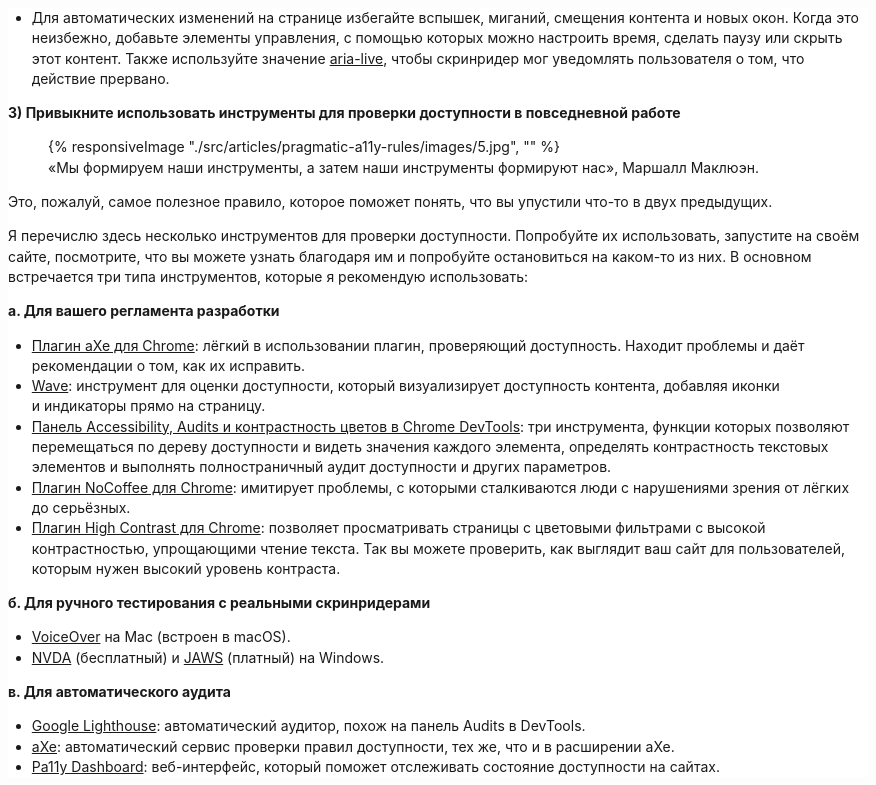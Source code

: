 - Для автоматических изменений на странице избегайте вспышек, миганий, смещения контента и новых окон. Когда это неизбежно, добавьте элементы управления, с помощью которых можно настроить время, сделать паузу или скрыть этот контент. Также используйте значение [aria-live](https://www.w3.org/TR/wai-aria-1.1/#aria-live), чтобы скринридер мог уведомлять пользователя о том, что действие прервано.

**3) Привыкните использовать инструменты для проверки доступности в повседневной работе**

<figure>
    {% responsiveImage "./src/articles/pragmatic-a11y-rules/images/5.jpg", "" %}
    <figcaption>
        «Мы формируем наши инструменты, а затем наши инструменты формируют нас», Маршалл Маклюэн.
    </figcaption>
</figure>

Это, пожалуй, самое полезное правило, которое поможет понять, что вы упустили что-то в двух предыдущих.

Я перечислю здесь несколько инструментов для проверки доступности. Попробуйте их использовать, запустите на своём сайте, посмотрите, что вы можете узнать благодаря им и попробуйте остановиться на каком-то из них. В основном встречается три типа инструментов, которые я рекомендую использовать:

**а. Для вашего регламента разработки**

- [Плагин](https://chrome.google.com/webstore/detail/lhdoppojpmngadmnindnejefpokejbdd)[ aXe](https://chrome.google.com/webstore/detail/lhdoppojpmngadmnindnejefpokejbdd)[ для Chrome](https://chrome.google.com/webstore/detail/lhdoppojpmngadmnindnejefpokejbdd): лёгкий в использовании плагин, проверяющий доступность. Находит проблемы и даёт рекомендации о том, как их исправить.
- [Wave](https://chrome.google.com/webstore/detail/wave-evaluation-tool/jbbplnpkjmmeebjpijfedlgcdilocofh?hl=en-US): инструмент для оценки доступности, который визуализирует доступность контента, добавляя иконки и индикаторы прямо на страницу.
- [Панель Accessibility, Audits и контрастность цветов в Chrome DevTools](https://developers.google.com/web/updates/2018/01/devtools#a11y): три инструмента, функции которых позволяют перемещаться по дереву доступности и видеть значения каждого элемента, определять контрастность текстовых элементов и выполнять полностраничный аудит доступности и других параметров.
- [Плагин NoCoffee](https://chrome.google.com/webstore/detail/nocoffee/jjeeggmbnhckmgdhmgdckeigabjfbddl)[ для Chrome](https://chrome.google.com/webstore/detail/nocoffee/jjeeggmbnhckmgdhmgdckeigabjfbddl): имитирует проблемы, с которыми сталкиваются люди c нарушениями зрения от лёгких до серьёзных.
- [Плагин High Contrast](https://chrome.google.com/webstore/detail/high-contrast/djcfdncoelnlbldjfhinnjlhdjlikmph)[ для Chrome](https://chrome.google.com/webstore/detail/high-contrast/djcfdncoelnlbldjfhinnjlhdjlikmph): позволяет просматривать страницы с цветовыми фильтрами с высокой контрастностью, упрощающими чтение текста. Так вы можете проверить, как выглядит ваш сайт для пользователей, которым нужен высокий уровень контраста.

**б. Для ручного тестирования с реальными скринридерами**

- [VoiceOver](https://www.apple.com/voiceover/info/guide/_1124.html) на Mac (встроен в macOS).
- [NVDA](https://www.nvaccess.org/download/) (бесплатный) и [JAWS](http://www.freedomscientific.com/Products/Blindness/JAWS?gclid=CjwKCAiA8vPUBRAyEiwA8F1oDDzHAjW9-GfooiNT3sCDcTg_7LNXvHz4XL7osONDyf3Y4k9KRbcuihoCKGMQAvD_BwE) (платный) на Windows.

**в. Для автоматического аудита**

- [Google Lighthouse](https://www.npmjs.com/package/lighthouse): автоматический аудитор, похож на панель Audits в DevTools.
- [aXe](https://www.npmjs.com/package/axe-core): автоматический сервис проверки правил доступности, тех же, что и в расширении aXe.
- [Pa11y Dashboard](https://github.com/pa11y/pa11y-dashboard): веб-интерфейс, который поможет отслеживать состояние доступности на сайтах.
